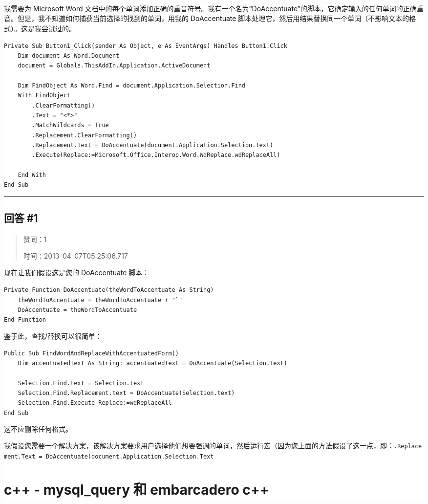 我需要为 Microsoft Word 文档中的每个单词添加正确的重音符号。我有一个名为“DoAccentuate”的脚本，它确定输入的任何单词的正确重音。但是，我不知道如何捕获当前选择的找到的单词，用我的 DoAccentuate 脚本处理它，然后用结果替换同一个单词（不影响文本的格式）。这是我尝试过的。

```
Private Sub Button1_Click(sender As Object, e As EventArgs) Handles Button1.Click
    Dim document As Word.Document
    document = Globals.ThisAddIn.Application.ActiveDocument

    Dim FindObject As Word.Find = document.Application.Selection.Find
    With FindObject
        .ClearFormatting()
        .Text = "<*>"
        .MatchWildcards = True
        .Replacement.ClearFormatting()
        .Replacement.Text = DoAccentuate(document.Application.Selection.Text)
        .Execute(Replace:=Microsoft.Office.Interop.Word.WdReplace.wdReplaceAll)

    End With
End Sub 
```

* * *

## 回答 #1

> 赞同：1
> 
> 时间：2013-04-07T05:25:06.717

现在让我们假设这是您的 DoAccentuate 脚本：

```
Private Function DoAccentuate(theWordToAccentuate As String)
    theWordToAccentuate = theWordToAccentuate + "`"
    DoAccentuate = theWordToAccentuate
End Function 
```

鉴于此，查找/替换可以很简单：

```
Public Sub FindWordAndReplaceWithAccentuatedForm()
    Dim accentuatedText As String: accentuatedText = DoAccentuate(Selection.text)

    Selection.Find.text = Selection.text
    Selection.Find.Replacement.text = DoAccentuate(Selection.text)
    Selection.Find.Execute Replace:=wdReplaceAll
End Sub 
```

这不应删除任何格式。

我假设您需要一个解决方案，该解决方案要求用户选择他们想要强调的单词，然后运行宏（因为您上面的方法假设了这一点，即：`.Replacement.Text = DoAccentuate(document.Application.Selection.Text`

# c++ - mysql_query 和 embarcadero c++
